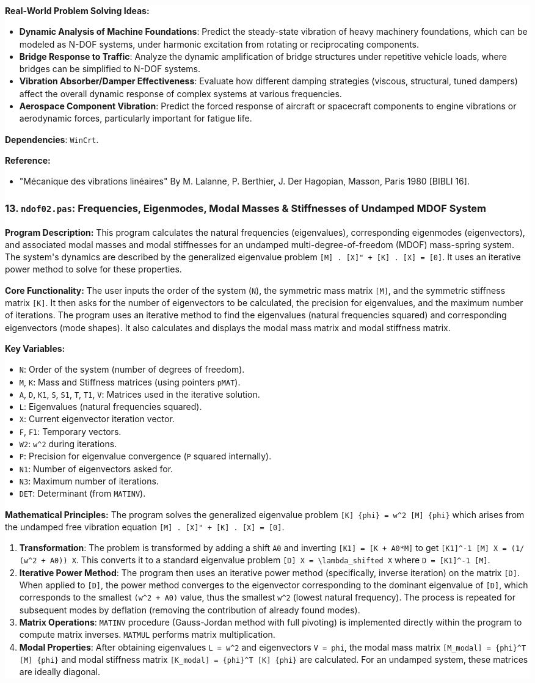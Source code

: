 **Real-World Problem Solving Ideas:**
*   **Dynamic Analysis of Machine Foundations**: Predict the steady-state vibration of heavy machinery foundations, which can be modeled as N-DOF systems, under harmonic excitation from rotating or reciprocating components.
*   **Bridge Response to Traffic**: Analyze the dynamic amplification of bridge structures under repetitive vehicle loads, where bridges can be simplified to N-DOF systems.
*   **Vibration Absorber/Damper Effectiveness**: Evaluate how different damping strategies (viscous, structural, tuned dampers) affect the overall dynamic response of complex systems at various frequencies.
*   **Aerospace Component Vibration**: Predict the forced response of aircraft or spacecraft components to engine vibrations or aerodynamic forces, particularly important for fatigue life.

**Dependencies**: `WinCrt`.

**Reference:**
*   "Mécanique des vibrations linéaires" By M. Lalanne, P. Berthier, J. Der Hagopian, Masson, Paris 1980 [BIBLI 16].

### 13. `ndof02.pas`: Frequencies, Eigenmodes, Modal Masses & Stiffnesses of Undamped MDOF System

**Program Description:**
This program calculates the natural frequencies (eigenvalues), corresponding eigenmodes (eigenvectors), and associated modal masses and modal stiffnesses for an undamped multi-degree-of-freedom (MDOF) mass-spring system. The system's dynamics are described by the generalized eigenvalue problem `[M] . [X]" + [K] . [X] = [0]`. It uses an iterative power method to solve for these properties.

**Core Functionality:**
The user inputs the order of the system (`N`), the symmetric mass matrix `[M]`, and the symmetric stiffness matrix `[K]`. It then asks for the number of eigenvectors to be calculated, the precision for eigenvalues, and the maximum number of iterations.
The program uses an iterative method to find the eigenvalues (natural frequencies squared) and corresponding eigenvectors (mode shapes). It also calculates and displays the modal mass matrix and modal stiffness matrix.

**Key Variables:**
*   `N`: Order of the system (number of degrees of freedom).
*   `M`, `K`: Mass and Stiffness matrices (using pointers `pMAT`).
*   `A`, `D`, `K1`, `S`, `S1`, `T`, `T1`, `V`: Matrices used in the iterative solution.
*   `L`: Eigenvalues (natural frequencies squared).
*   `X`: Current eigenvector iteration vector.
*   `F`, `F1`: Temporary vectors.
*   `W2`: `w^2` during iterations.
*   `P`: Precision for eigenvalue convergence (`P` squared internally).
*   `N1`: Number of eigenvectors asked for.
*   `N3`: Maximum number of iterations.
*   `DET`: Determinant (from `MATINV`).

**Mathematical Principles:**
The program solves the generalized eigenvalue problem `[K] {phi} = w^2 [M] {phi}` which arises from the undamped free vibration equation `[M] . [X]" + [K] . [X] = [0]`.
1.  **Transformation**: The problem is transformed by adding a shift `A0` and inverting `[K1] = [K + A0*M]` to get `[K1]^-1 [M] X = (1/(w^2 + A0)) X`. This converts it to a standard eigenvalue problem `[D] X = \lambda_shifted X` where `D = [K1]^-1 [M]`.
2.  **Iterative Power Method**: The program then uses an iterative power method (specifically, inverse iteration) on the matrix `[D]`. When applied to `[D]`, the power method converges to the eigenvector corresponding to the dominant eigenvalue of `[D]`, which corresponds to the smallest `(w^2 + A0)` value, thus the smallest `w^2` (lowest natural frequency). The process is repeated for subsequent modes by deflation (removing the contribution of already found modes).
3.  **Matrix Operations**: `MATINV` procedure (Gauss-Jordan method with full pivoting) is implemented directly within the program to compute matrix inverses. `MATMUL` performs matrix multiplication.
4.  **Modal Properties**: After obtaining eigenvalues `L = w^2` and eigenvectors `V = phi`, the modal mass matrix `[M_modal] = {phi}^T [M] {phi}` and modal stiffness matrix `[K_modal] = {phi}^T [K] {phi}` are calculated. For an undamped system, these matrices are ideally diagonal.
